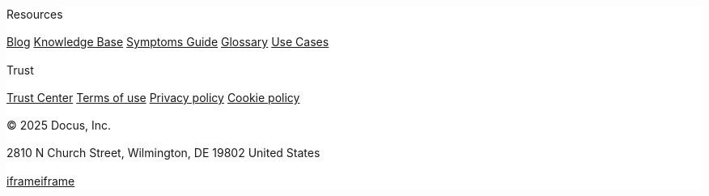Resources

[Blog](https://docus.ai/blog) [Knowledge Base](https://docus.ai/knowledge-base) [Symptoms Guide](https://docus.ai/symptoms-guide) [Glossary](https://docus.ai/glossary) [Use Cases](https://docus.ai/use-cases)

Trust

[Trust Center](https://trust.docus.ai/) [Terms of use](https://docus.ai/terms-of-use) [Privacy policy](https://docus.ai/privacy-policy) [Cookie policy](https://docus.ai/cookie-policy)

© 2025 Docus, Inc.

2810 N Church Street, Wilmington, DE 19802 United States

[iframe](https://td.doubleclick.net/td/ga/rul?tid=G-C1NR4HEC74&gacid=1588442340.1741387936&gtm=45je5362v874030715z8849365654za200zb849365654&dma=0&gcs=G1--&gcd=13l3l3R3l5l1&npa=0&pscdl=noapi&aip=1&fledge=1&frm=0&tag_exp=102067808~102482433~102539968~102587591~102640600~102693808~102717422~102788824~102813108~102825837&z=1652656026)[iframe](https://td.doubleclick.net/td/rul/11076298198?random=1741387935580&cv=11&fst=1741387935580&fmt=3&bg=ffffff&guid=ON&async=1&gtm=45je5362v874030715z8849365654za200zb849365654&gcd=13l3l3R3l5l1&dma=0&tag_exp=102067808~102482433~102539968~102587591~102640600~102693808~102717422~102788824~102813108~102825837&u_w=1280&u_h=1024&url=https%3A%2F%2Fdocus.ai%2Fsymptoms-guide%2Funderstanding-crust-in-ear-causes-treatments-prevention&hn=www.googleadservices.com&frm=0&tiba=Understanding%20Crust%20in%20Ear%3A%20Causes%2C%20Treatments%2C%20Prevention&npa=0&pscdl=noapi&auid=1341364661.1741387935&uaa=&uab=&uafvl=&uamb=0&uam=&uap=&uapv=&uaw=0&fledge=1&data=event%3Dgtag.config)